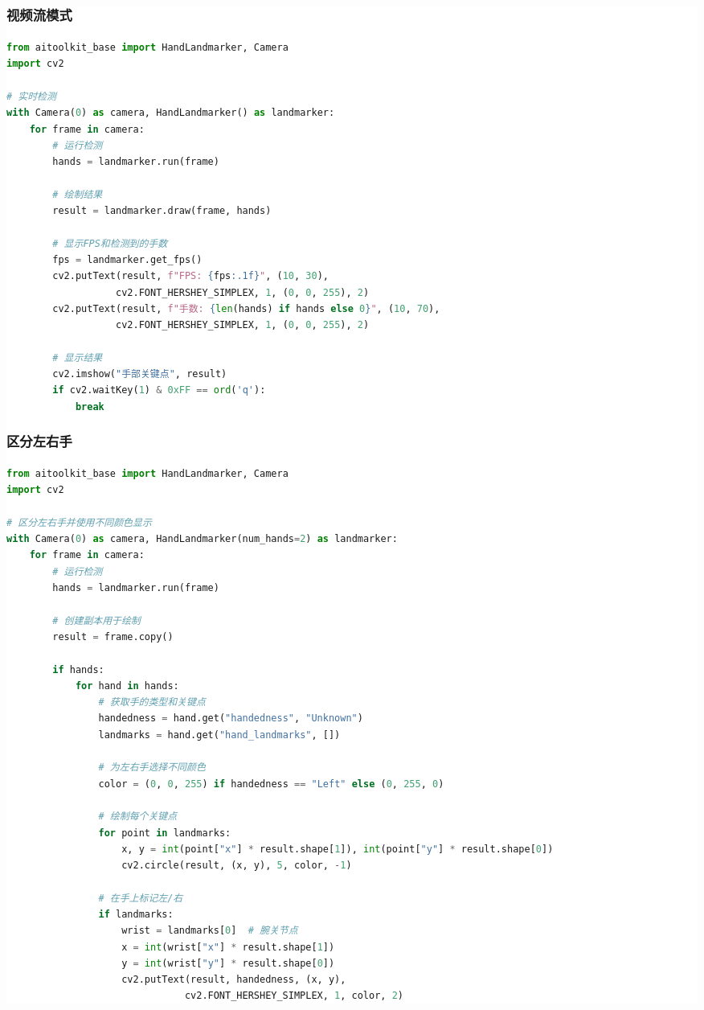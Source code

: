 ### 视频流模式

```python
from aitoolkit_base import HandLandmarker, Camera
import cv2

# 实时检测
with Camera(0) as camera, HandLandmarker() as landmarker:
    for frame in camera:
        # 运行检测
        hands = landmarker.run(frame)
        
        # 绘制结果
        result = landmarker.draw(frame, hands)
        
        # 显示FPS和检测到的手数
        fps = landmarker.get_fps()
        cv2.putText(result, f"FPS: {fps:.1f}", (10, 30), 
                   cv2.FONT_HERSHEY_SIMPLEX, 1, (0, 0, 255), 2)
        cv2.putText(result, f"手数: {len(hands) if hands else 0}", (10, 70), 
                   cv2.FONT_HERSHEY_SIMPLEX, 1, (0, 0, 255), 2)
        
        # 显示结果
        cv2.imshow("手部关键点", result)
        if cv2.waitKey(1) & 0xFF == ord('q'):
            break
```

### 区分左右手

```python
from aitoolkit_base import HandLandmarker, Camera
import cv2

# 区分左右手并使用不同颜色显示
with Camera(0) as camera, HandLandmarker(num_hands=2) as landmarker:
    for frame in camera:
        # 运行检测
        hands = landmarker.run(frame)
        
        # 创建副本用于绘制
        result = frame.copy()
        
        if hands:
            for hand in hands:
                # 获取手的类型和关键点
                handedness = hand.get("handedness", "Unknown")
                landmarks = hand.get("hand_landmarks", [])
                
                # 为左右手选择不同颜色
                color = (0, 0, 255) if handedness == "Left" else (0, 255, 0)
                
                # 绘制每个关键点
                for point in landmarks:
                    x, y = int(point["x"] * result.shape[1]), int(point["y"] * result.shape[0])
                    cv2.circle(result, (x, y), 5, color, -1)
                
                # 在手上标记左/右
                if landmarks:
                    wrist = landmarks[0]  # 腕关节点
                    x = int(wrist["x"] * result.shape[1])
                    y = int(wrist["y"] * result.shape[0])
                    cv2.putText(result, handedness, (x, y), 
                               cv2.FONT_HERSHEY_SIMPLEX, 1, color, 2)
```